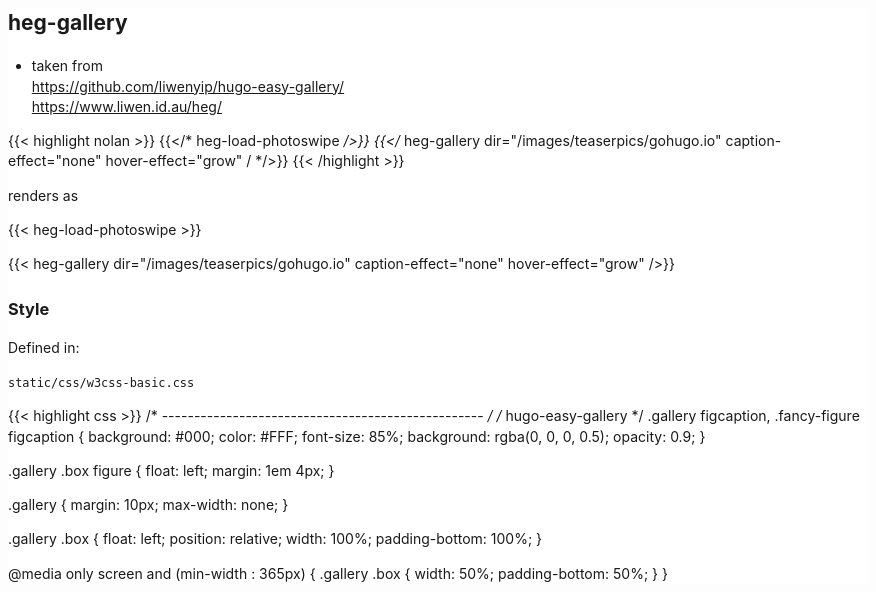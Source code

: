 

## heg-gallery

* taken from  
  https://github.com/liwenyip/hugo-easy-gallery/  
  https://www.liwen.id.au/heg/  

{{< highlight nolan >}}
{{</* heg-load-photoswipe */>}}
{{</* heg-gallery dir="/images/teaserpics/gohugo.io"   caption-effect="none" hover-effect="grow" / */>}} 
{{< /highlight >}}

renders as

{{< heg-load-photoswipe >}}

{{< heg-gallery dir="/images/teaserpics/gohugo.io"   caption-effect="none" hover-effect="grow" />}} 


### Style
Defined in:

    static/css/w3css-basic.css

{{< highlight css >}}
/* -------------------------------------------------- */
/* hugo-easy-gallery */
.gallery figcaption, 
.fancy-figure figcaption {
  background: #000;
  color: #FFF;
  font-size: 85%; 
  background: rgba(0, 0, 0, 0.5);
  opacity: 0.9;
}

.gallery .box figure {
  float: left;
  margin: 1em 4px;
}

.gallery {
  margin: 10px;
  max-width: none;
}

.gallery .box {
  float: left;
  position: relative;
  width: 100%;
  padding-bottom: 100%; 
}

@media only screen and (min-width : 365px) {
  .gallery .box {
    width: 50%;
    padding-bottom: 50%;
  }
}
